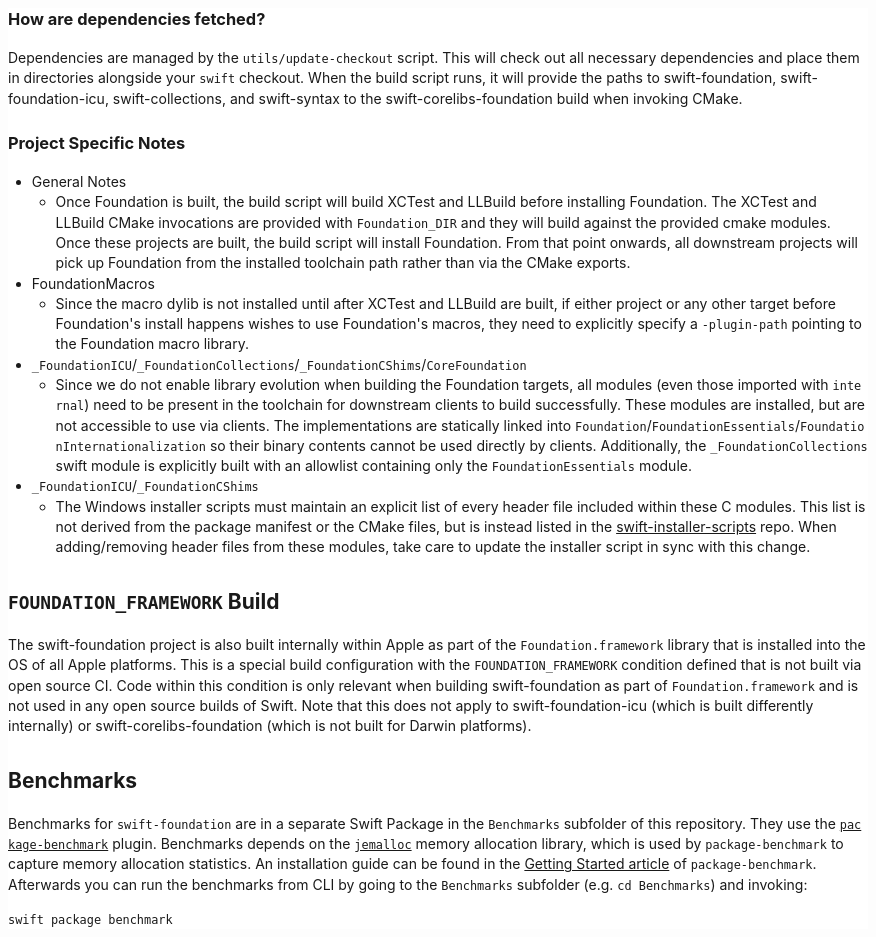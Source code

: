 ### How are dependencies fetched?

Dependencies are managed by the `utils/update-checkout` script. This will check out all necessary dependencies and place them in directories alongside your `swift` checkout. When the build script runs, it will provide the paths to swift-foundation, swift-foundation-icu, swift-collections, and swift-syntax to the swift-corelibs-foundation build when invoking CMake.

### Project Specific Notes

- General Notes
	- Once Foundation is built, the build script will build XCTest and LLBuild before installing Foundation. The XCTest and LLBuild CMake invocations are provided with `Foundation_DIR` and they will build against the provided cmake modules. Once these projects are built, the build script will install Foundation. From that point onwards, all downstream projects will pick up Foundation from the installed toolchain path rather than via the CMake exports.
- FoundationMacros
	- Since the macro dylib is not installed until after XCTest and LLBuild are built, if either project or any other target before Foundation's install happens wishes to use Foundation's macros, they need to explicitly specify a `-plugin-path` pointing to the Foundation macro library.
- `_FoundationICU`/`_FoundationCollections`/`_FoundationCShims`/`CoreFoundation`
	- Since we do not enable library evolution when building the Foundation targets, all modules (even those imported with `internal`) need to be present in the toolchain for downstream clients to build successfully. These modules are installed, but are not accessible to use via clients. The implementations are statically linked into `Foundation`/`FoundationEssentials`/`FoundationInternationalization` so their binary contents cannot be used directly by clients. Additionally, the `_FoundationCollections` swift module is explicitly built with an allowlist containing only the `FoundationEssentials` module.
- `_FoundationICU`/`_FoundationCShims`
	- The Windows installer scripts must maintain an explicit list of every header file included within these C modules. This list is not derived from the package manifest or the CMake files, but is instead listed in the [swift-installer-scripts](https://github.com/swiftlang/swift-installer-scripts) repo. When adding/removing header files from these modules, take care to update the installer script in sync with this change.

## `FOUNDATION_FRAMEWORK` Build

The swift-foundation project is also built internally within Apple as part of the `Foundation.framework` library that is installed into the OS of all Apple platforms. This is a special build configuration with the `FOUNDATION_FRAMEWORK` condition defined that is not built via open source CI. Code within this condition is only relevant when building swift-foundation as part of `Foundation.framework` and is not used in any open source builds of Swift. Note that this does not apply to swift-foundation-icu (which is built differently internally) or swift-corelibs-foundation (which is not built for Darwin platforms).

## Benchmarks

Benchmarks for `swift-foundation` are in a separate Swift Package in the `Benchmarks` subfolder of this repository. 
They use the [`package-benchmark`](https://github.com/ordo-one/package-benchmark) plugin.
Benchmarks depends on the [`jemalloc`](https://jemalloc.net) memory allocation library, which is used by `package-benchmark` to capture memory allocation statistics.
An installation guide can be found in the [Getting Started article](https://swiftpackageindex.com/ordo-one/package-benchmark/documentation/benchmark/gettingstarted#Installing-Prerequisites-and-Platform-Support) of `package-benchmark`. 
Afterwards you can run the benchmarks from CLI by going to the `Benchmarks` subfolder (e.g. `cd Benchmarks`) and invoking:
```
swift package benchmark
```
